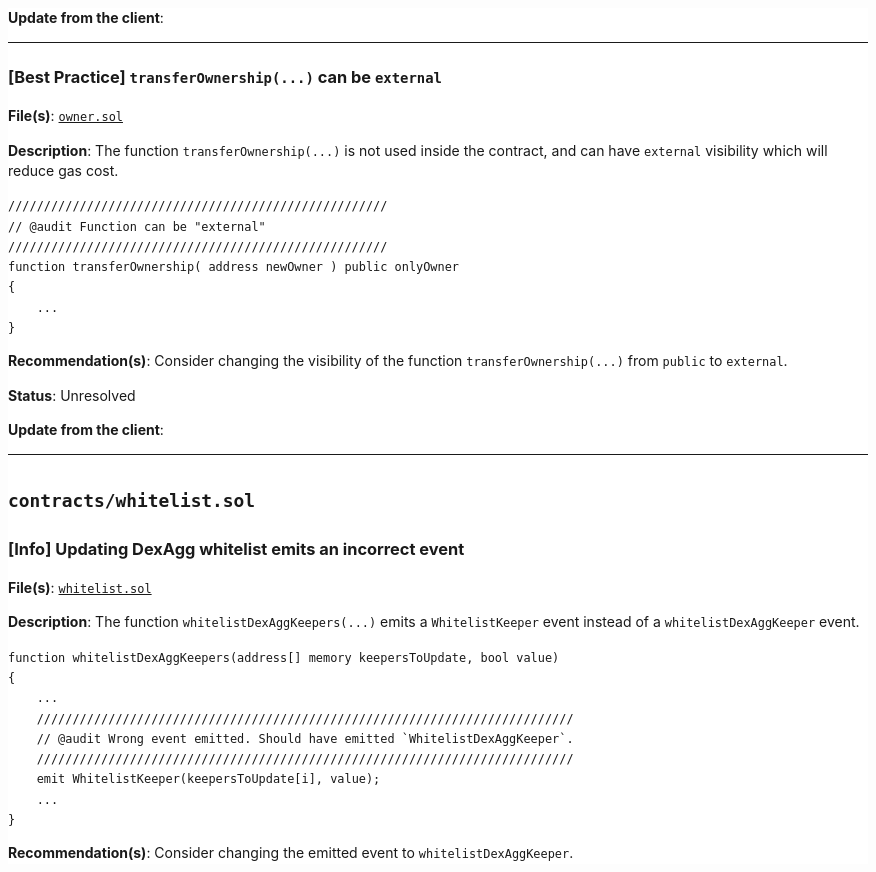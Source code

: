 **Update from the client**:

---
### [Best Practice] `transferOwnership(...)` can be `external`

**File(s)**: [`owner.sol`](https://github.com/rookprotocol/Swap/blob/519ab5ba70e982565d443619b8ace8bf7c78168c/contracts/owner.sol)

**Description**: The function `transferOwnership(...)` is not used inside the contract, and can have `external` visibility which will reduce gas cost.

```solidity=
/////////////////////////////////////////////////////
// @audit Function can be "external"
/////////////////////////////////////////////////////
function transferOwnership( address newOwner ) public onlyOwner
{
    ...
}
```

**Recommendation(s)**: Consider changing the visibility of the function `transferOwnership(...)` from `public` to `external`.

**Status**: Unresolved 

**Update from the client**:

---

## `contracts/whitelist.sol`

### [Info] Updating DexAgg whitelist emits an incorrect event

**File(s)**: [`whitelist.sol`](https://github.com/rookprotocol/Swap/blob/519ab5ba70e982565d443619b8ace8bf7c78168c/contracts/whitelist.sol)

**Description**: The function `whitelistDexAggKeepers(...)` emits a `WhitelistKeeper` event instead of a `whitelistDexAggKeeper` event.

```solidity=
function whitelistDexAggKeepers(address[] memory keepersToUpdate, bool value)
{
    ...
    ///////////////////////////////////////////////////////////////////////////
    // @audit Wrong event emitted. Should have emitted `WhitelistDexAggKeeper`.
    ///////////////////////////////////////////////////////////////////////////
    emit WhitelistKeeper(keepersToUpdate[i], value);
    ...
}
```

**Recommendation(s)**: Consider changing the emitted event to `whitelistDexAggKeeper`.
